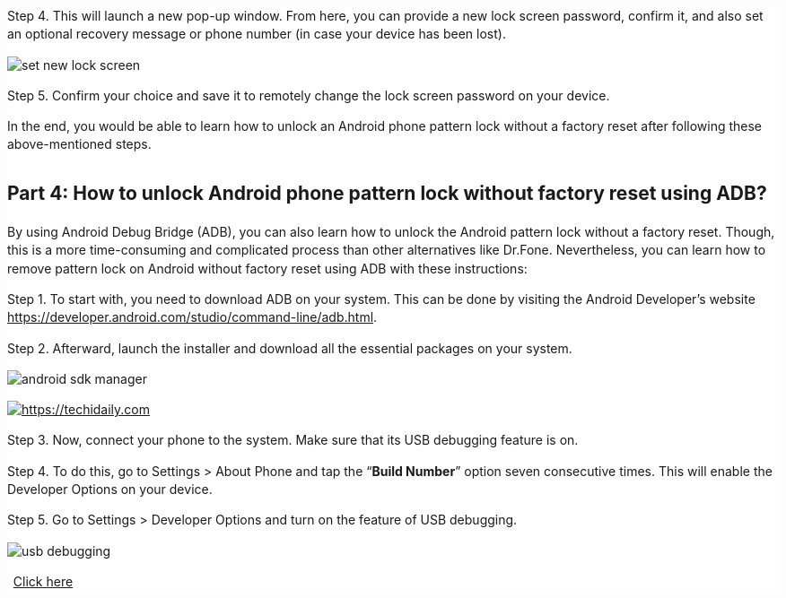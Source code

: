 Step 4. This will launch a new pop-up window. From here, you can provide a new lock screen password, confirm it, and also set an optional recovery message or phone number (in case your device has been lost).

![set new lock screen](https://images.wondershare.com/drfone/article/2017/09/15057364746547.jpg)

Step 5. Confirm your choice and save it to remotely change the lock screen password on your device.

In the end, you would be able to learn how to unlock an Android phone pattern lock without a factory reset after following these above-mentioned steps.

## Part 4: How to unlock Android phone pattern lock without factory reset using ADB?

By using Android Debug Bridge (ADB), you can also learn how to unlock the Android pattern lock without a factory reset. Though, this is a more time-consuming and complicated process than other alternatives like Dr.Fone. Nevertheless, you can learn how to remove pattern lock on Android without factory reset using ADB with these instructions:

Step 1. To start with, you need to download ADB on your system. This can be done by visiting the Android Developer’s website <https://developer.android.com/studio/command-line/adb.html>.

Step 2. Afterward, launch the installer and download all the essential packages on your system.

![android sdk manager](https://images.wondershare.com/drfone/article/2017/09/15057364963646.jpg)


<a href="https://aligracehair.sjv.io/c/5597632/2115935/19272" target="_top" id="2115935">
  <img src="//a.impactradius-go.com/display-ad/19272-2115935" border="0" alt="https://techidaily.com" width="392" height="72"/>
</a>
<img height="0" width="0" src="https://aligracehair.sjv.io/i/5597632/2115935/19272" style="position:absolute;visibility:hidden;" border="0" />


Step 3. Now, connect your phone to the system. Make sure that its USB debugging feature is on.

Step 4. To do this, go to Settings > About Phone and tap the “**Build Number**” option seven consecutive times. This will enable the Developer Options on your device.

Step 5. Go to Settings > Developer Options and turn on the feature of USB debugging.

![usb debugging](https://images.wondershare.com/drfone/article/2017/09/15057365186961.jpg)


<span id="1977032">
					<video width="128" height="480" style="cursor:pointer"
           poster="//a.impactradius-go.com/display-clicktoplayimage/1977032.png"
           onclick="if(!this.playClicked){this.play();this.setAttribute('controls',true);this.playClicked=true;}">
	   <source src="//a.impactradius-go.com/display-ad/22993-1977032">
	   <img src="//a.impactradius-go.com/display-clicktoplayimage/1977032.png" style="border: none; height: 100%; width: 100%; object-fit: contain">
	</video>
	<div style="width:80px;text-align:center"><a href="javascript:window.open(decodeURIComponent('https%3A%2F%2Fhomestyler.sjv.io%2Fc%2F5597632%2F1977032%2F22993'), '_blank');void(0);">Click here</a></div>
</span>
<img height="0" width="0" src="https://imp.pxf.io/i/5597632/1977032/22993" style="position:absolute;visibility:hidden;" border="0" />
